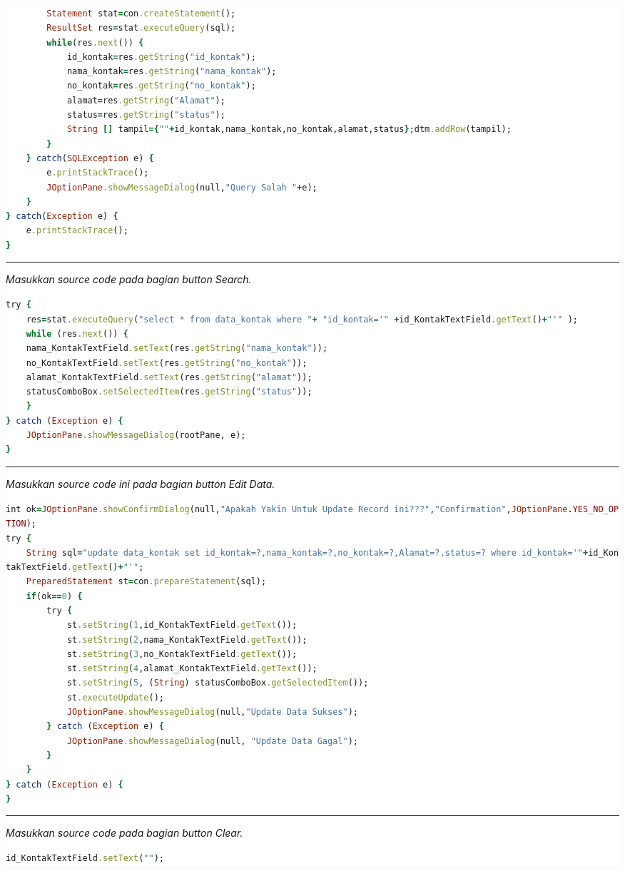 ```ruby
        Statement stat=con.createStatement();
        ResultSet res=stat.executeQuery(sql);
        while(res.next()) {
            id_kontak=res.getString("id_kontak");
            nama_kontak=res.getString("nama_kontak");
            no_kontak=res.getString("no_kontak");
            alamat=res.getString("Alamat");
            status=res.getString("status");
            String [] tampil={""+id_kontak,nama_kontak,no_kontak,alamat,status};dtm.addRow(tampil);
    	}
    } catch(SQLException e) {
        e.printStackTrace();
        JOptionPane.showMessageDialog(null,"Query Salah "+e);
    }
} catch(Exception e) {
    e.printStackTrace();
}
```
---
*Masukkan source code pada bagian button Search.*
```ruby
try {
    res=stat.executeQuery("select * from data_kontak where "+ "id_kontak='" +id_KontakTextField.getText()+"'" ); 
    while (res.next()) { 
    nama_KontakTextField.setText(res.getString("nama_kontak")); 
    no_KontakTextField.setText(res.getString("no_kontak")); 
    alamat_KontakTextField.setText(res.getString("alamat")); 
    statusComboBox.setSelectedItem(res.getString("status")); 
    } 
} catch (Exception e) { 
    JOptionPane.showMessageDialog(rootPane, e); 
}
```
---
*Masukkan source code ini pada bagian button Edit Data.*
```ruby
int ok=JOptionPane.showConfirmDialog(null,"Apakah Yakin Untuk Update Record ini???","Confirmation",JOptionPane.YES_NO_OPTION);
try {
    String sql="update data_kontak set id_kontak=?,nama_kontak=?,no_kontak=?,Alamat=?,status=? where id_kontak='"+id_KontakTextField.getText()+"'";
    PreparedStatement st=con.prepareStatement(sql);
    if(ok==0) {
        try {
            st.setString(1,id_KontakTextField.getText());
            st.setString(2,nama_KontakTextField.getText());
            st.setString(3,no_KontakTextField.getText());
            st.setString(4,alamat_KontakTextField.getText());
            st.setString(5, (String) statusComboBox.getSelectedItem());
            st.executeUpdate();
            JOptionPane.showMessageDialog(null,"Update Data Sukses");
        } catch (Exception e) {
            JOptionPane.showMessageDialog(null, "Update Data Gagal");
        }
    }
} catch (Exception e) {
}
```
---
*Masukkan source code pada bagian button Clear.*
```ruby
id_KontakTextField.setText("");
```